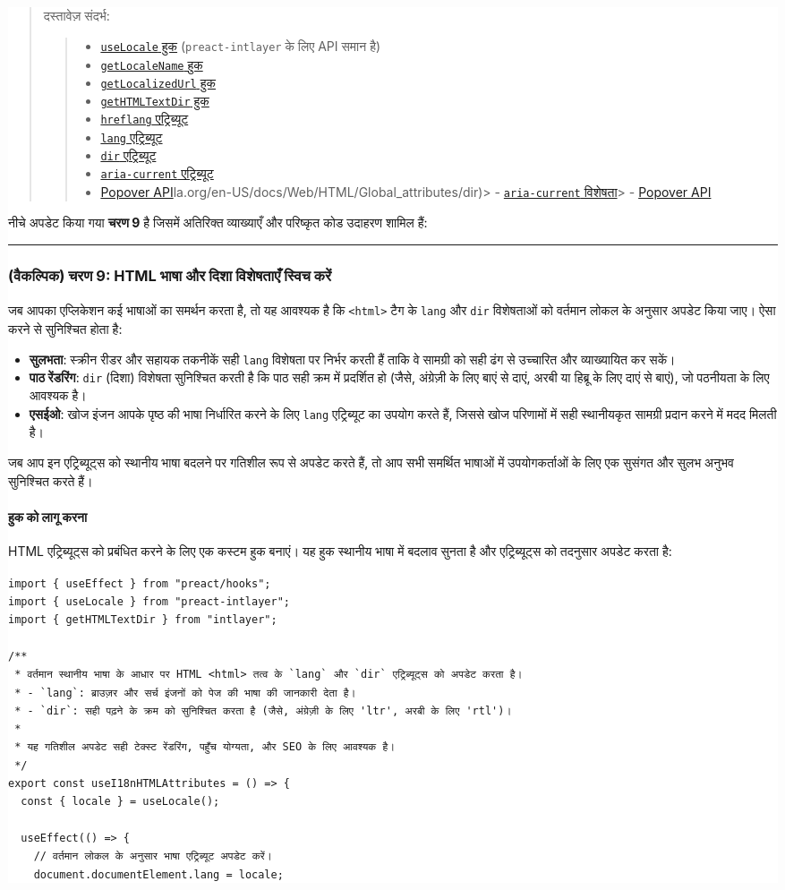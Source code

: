 > दस्तावेज़ संदर्भ:
>
> > - [`useLocale` हुक](https://github.com/aymericzip/intlayer/blob/main/docs/docs/hi/packages/react-intlayer/useLocale.md) (`preact-intlayer` के लिए API समान है)
> > - [`getLocaleName` हुक](https://github.com/aymericzip/intlayer/blob/main/docs/docs/hi/packages/intlayer/getLocaleName.md)
> > - [`getLocalizedUrl` हुक](https://github.com/aymericzip/intlayer/blob/main/docs/docs/hi/packages/intlayer/getLocalizedUrl.md)
> > - [`getHTMLTextDir` हुक](https://github.com/aymericzip/intlayer/blob/main/docs/docs/hi/packages/intlayer/getHTMLTextDir.md)
> > - [`hreflang` एट्रिब्यूट](https://developers.google.com/search/docs/specialty/international/localized-versions?hl=hi)
> > - [`lang` एट्रिब्यूट](https://developer.mozilla.org/hi/docs/Web/HTML/Global_attributes/lang)
> > - [`dir` एट्रिब्यूट](https://developer.mozilla.org/hi/docs/Web/HTML/Global_attributes/dir)
> > - [`aria-current` एट्रिब्यूट](https://developer.mozilla.org/hi/docs/Web/Accessibility/ARIA/Attributes/aria-current)
> > - [Popover API](https://developer.mozilla.org/hi/docs/Web/API/Popover_API)la.org/en-US/docs/Web/HTML/Global_attributes/dir)> - [`aria-current` विशेषता](https://developer.mozilla.org/en-US/docs/Web/Accessibility/ARIA/Attributes/aria-current)> - [Popover API](https://developer.mozilla.org/en-US/docs/Web/API/Popover_API)

नीचे अपडेट किया गया **चरण 9** है जिसमें अतिरिक्त व्याख्याएँ और परिष्कृत कोड उदाहरण शामिल हैं:

---

### (वैकल्पिक) चरण 9: HTML भाषा और दिशा विशेषताएँ स्विच करें

जब आपका एप्लिकेशन कई भाषाओं का समर्थन करता है, तो यह आवश्यक है कि `<html>` टैग के `lang` और `dir` विशेषताओं को वर्तमान लोकल के अनुसार अपडेट किया जाए। ऐसा करने से सुनिश्चित होता है:

- **सुलभता**: स्क्रीन रीडर और सहायक तकनीकें सही `lang` विशेषता पर निर्भर करती हैं ताकि वे सामग्री को सही ढंग से उच्चारित और व्याख्यायित कर सकें।
- **पाठ रेंडरिंग**: `dir` (दिशा) विशेषता सुनिश्चित करती है कि पाठ सही क्रम में प्रदर्शित हो (जैसे, अंग्रेज़ी के लिए बाएं से दाएं, अरबी या हिब्रू के लिए दाएं से बाएं), जो पठनीयता के लिए आवश्यक है।
- **एसईओ**: खोज इंजन आपके पृष्ठ की भाषा निर्धारित करने के लिए `lang` एट्रिब्यूट का उपयोग करते हैं, जिससे खोज परिणामों में सही स्थानीयकृत सामग्री प्रदान करने में मदद मिलती है।

जब आप इन एट्रिब्यूट्स को स्थानीय भाषा बदलने पर गतिशील रूप से अपडेट करते हैं, तो आप सभी समर्थित भाषाओं में उपयोगकर्ताओं के लिए एक सुसंगत और सुलभ अनुभव सुनिश्चित करते हैं।

#### हुक को लागू करना

HTML एट्रिब्यूट्स को प्रबंधित करने के लिए एक कस्टम हुक बनाएं। यह हुक स्थानीय भाषा में बदलाव सुनता है और एट्रिब्यूट्स को तदनुसार अपडेट करता है:

```tsx fileName="src/hooks/useI18nHTMLAttributes.tsx" codeFormat="typescript"
import { useEffect } from "preact/hooks";
import { useLocale } from "preact-intlayer";
import { getHTMLTextDir } from "intlayer";

/**
 * वर्तमान स्थानीय भाषा के आधार पर HTML <html> तत्व के `lang` और `dir` एट्रिब्यूट्स को अपडेट करता है।
 * - `lang`: ब्राउज़र और सर्च इंजनों को पेज की भाषा की जानकारी देता है।
 * - `dir`: सही पढ़ने के क्रम को सुनिश्चित करता है (जैसे, अंग्रेज़ी के लिए 'ltr', अरबी के लिए 'rtl')।
 *
 * यह गतिशील अपडेट सही टेक्स्ट रेंडरिंग, पहुँच योग्यता, और SEO के लिए आवश्यक है।
 */
export const useI18nHTMLAttributes = () => {
  const { locale } = useLocale();

  useEffect(() => {
    // वर्तमान लोकल के अनुसार भाषा एट्रिब्यूट अपडेट करें।
    document.documentElement.lang = locale;
```